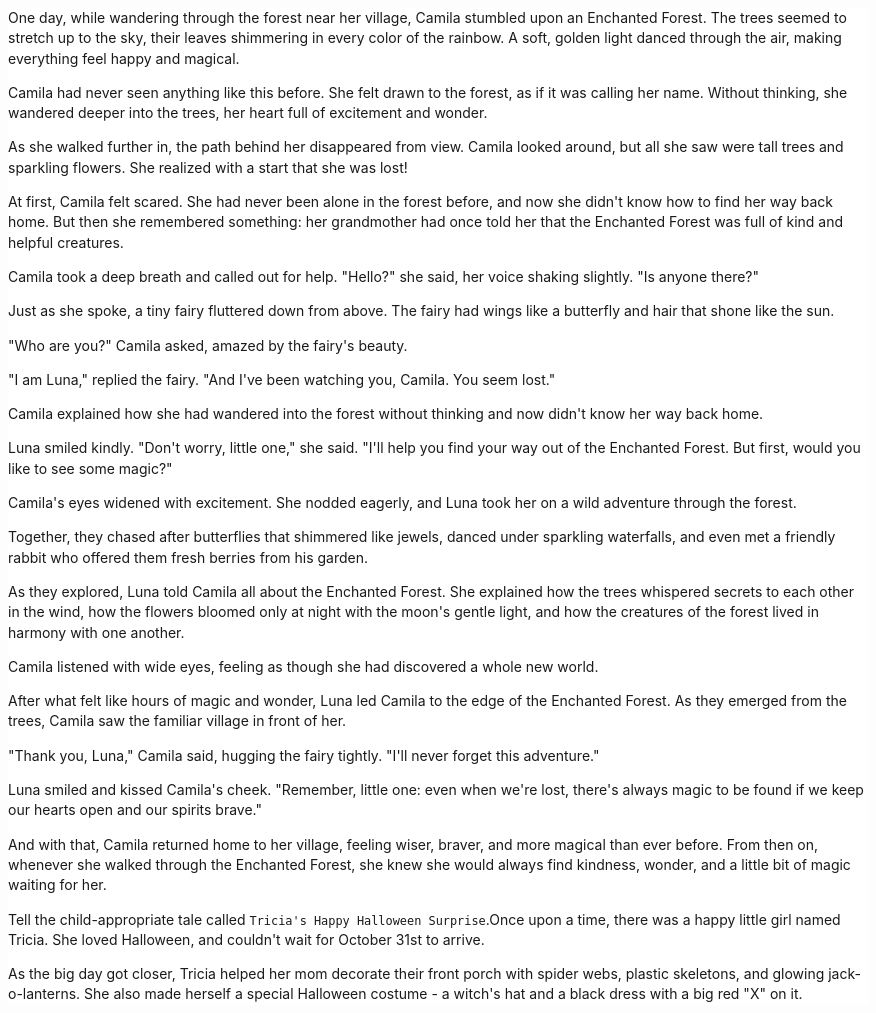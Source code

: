 One day, while wandering through the forest near her village, Camila stumbled upon an Enchanted Forest. The trees seemed to stretch up to the sky, their leaves shimmering in every color of the rainbow. A soft, golden light danced through the air, making everything feel happy and magical.

Camila had never seen anything like this before. She felt drawn to the forest, as if it was calling her name. Without thinking, she wandered deeper into the trees, her heart full of excitement and wonder.

As she walked further in, the path behind her disappeared from view. Camila looked around, but all she saw were tall trees and sparkling flowers. She realized with a start that she was lost!

At first, Camila felt scared. She had never been alone in the forest before, and now she didn't know how to find her way back home. But then she remembered something: her grandmother had once told her that the Enchanted Forest was full of kind and helpful creatures.

Camila took a deep breath and called out for help. "Hello?" she said, her voice shaking slightly. "Is anyone there?"

Just as she spoke, a tiny fairy fluttered down from above. The fairy had wings like a butterfly and hair that shone like the sun.

"Who are you?" Camila asked, amazed by the fairy's beauty.

"I am Luna," replied the fairy. "And I've been watching you, Camila. You seem lost."

Camila explained how she had wandered into the forest without thinking and now didn't know her way back home.

Luna smiled kindly. "Don't worry, little one," she said. "I'll help you find your way out of the Enchanted Forest. But first, would you like to see some magic?"

Camila's eyes widened with excitement. She nodded eagerly, and Luna took her on a wild adventure through the forest.

Together, they chased after butterflies that shimmered like jewels, danced under sparkling waterfalls, and even met a friendly rabbit who offered them fresh berries from his garden.

As they explored, Luna told Camila all about the Enchanted Forest. She explained how the trees whispered secrets to each other in the wind, how the flowers bloomed only at night with the moon's gentle light, and how the creatures of the forest lived in harmony with one another.

Camila listened with wide eyes, feeling as though she had discovered a whole new world.

After what felt like hours of magic and wonder, Luna led Camila to the edge of the Enchanted Forest. As they emerged from the trees, Camila saw the familiar village in front of her.

"Thank you, Luna," Camila said, hugging the fairy tightly. "I'll never forget this adventure."

Luna smiled and kissed Camila's cheek. "Remember, little one: even when we're lost, there's always magic to be found if we keep our hearts open and our spirits brave."

And with that, Camila returned home to her village, feeling wiser, braver, and more magical than ever before. From then on, whenever she walked through the Enchanted Forest, she knew she would always find kindness, wonder, and a little bit of magic waiting for her.<end>

Tell the child-appropriate tale called `Tricia's Happy Halloween Surprise`.<start>Once upon a time, there was a happy little girl named Tricia. She loved Halloween, and couldn't wait for October 31st to arrive.

As the big day got closer, Tricia helped her mom decorate their front porch with spider webs, plastic skeletons, and glowing jack-o-lanterns. She also made herself a special Halloween costume - a witch's hat and a black dress with a big red "X" on it.
